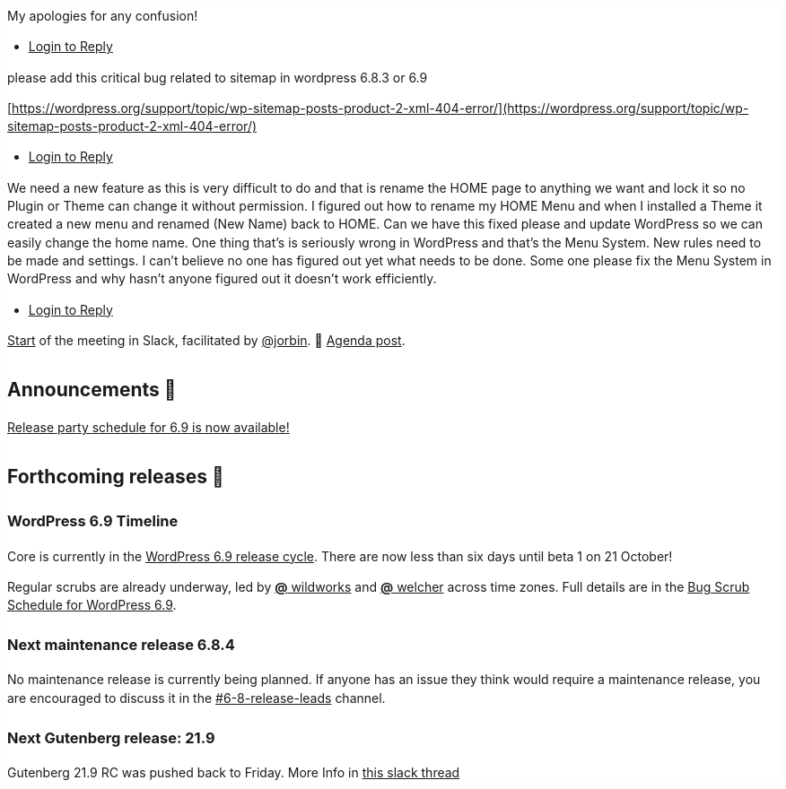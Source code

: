 My apologies for any confusion!

- [Login to Reply](https://login.wordpress.org/?redirect_to=https%3A%2F%2Fmake.wordpress.org%2Fcore%2F2025%2F09%2F15%2Fbug-scrub-schedule-for-wordpress-6-9%2F%23comment-47897&locale=en_US)

please add this critical bug related to sitemap in wordpress 6.8.3 or 6.9

[https://wordpress.org/support/topic/wp-sitemap-posts-product-2-xml-404-error/](https://wordpress.org/support/topic/wp-sitemap-posts-product-2-xml-404-error/)

- [Login to Reply](https://login.wordpress.org/?redirect_to=https%3A%2F%2Fmake.wordpress.org%2Fcore%2F2025%2F09%2F15%2Fbug-scrub-schedule-for-wordpress-6-9%2F%23comment-47900&locale=en_US)

We need a new feature as this is very difficult to do and that is rename the HOME page to anything we want and lock it so no Plugin or Theme can change it without permission. I figured out how to rename my HOME Menu and when I installed a Theme it created a new menu and renamed (New Name) back to HOME. Can we have this fixed please and update WordPress so we can easily change the home name. One thing that’s is seriously wrong in WordPress and that’s the Menu System. New rules need to be made and settings. I can’t believe no one has figured out yet what needs to be done. Some one please fix the Menu System in WordPress and why hasn’t anyone figured out it doesn’t work efficiently.

- [Login to Reply](https://login.wordpress.org/?redirect_to=https%3A%2F%2Fmake.wordpress.org%2Fcore%2F2025%2F09%2F15%2Fbug-scrub-schedule-for-wordpress-6-9%2F%23comment-47916&locale=en_US)

[Start](https://wordpress.slack.com/archives/C02RQBWTW/p1760540411009489) of the meeting in Slack, facilitated by [@jorbin](https://profiles.wordpress.org/jorbin/). 🔗 [Agenda post](https://make.wordpress.org/core/2025/10/14/dev-chat-agenda-october-15-2025/).

## Announcements 📣

[Release party schedule for 6.9 is now available!](https://make.wordpress.org/core/2025/10/09/wordpress-6-9-release-party-schedule/)

## Forthcoming releases 🚀

### **WordPress 6.9 Timeline**

Core is currently in the [WordPress 6.9 release cycle](https://make.wordpress.org/core/6-9/). There are now less than six days until beta 1 on 21 October!

Regular scrubs are already underway, led by [**@** wildworks](https://profiles.wordpress.org/wildworks/) and [**@** welcher](https://profiles.wordpress.org/welcher/) across time zones. Full details are in the [Bug Scrub Schedule for WordPress 6.9](https://make.wordpress.org/core/2025/09/15/bug-scrub-schedule-for-wordpress-6-9/).

### **Next maintenance release 6.8.4**

No maintenance release is currently being planned. If anyone has an issue they think would require a maintenance release, you are encouraged to discuss it in the [#6-8-release-leads](https://wordpress.slack.com/archives/C080HLPP2Q6) channel.

### **Next Gutenberg release: 21.9**

Gutenberg 21.9 RC was pushed back to Friday. More Info in [this slack thread](https://wordpress.slack.com/archives/C02QB2JS7/p1760522296624619)
